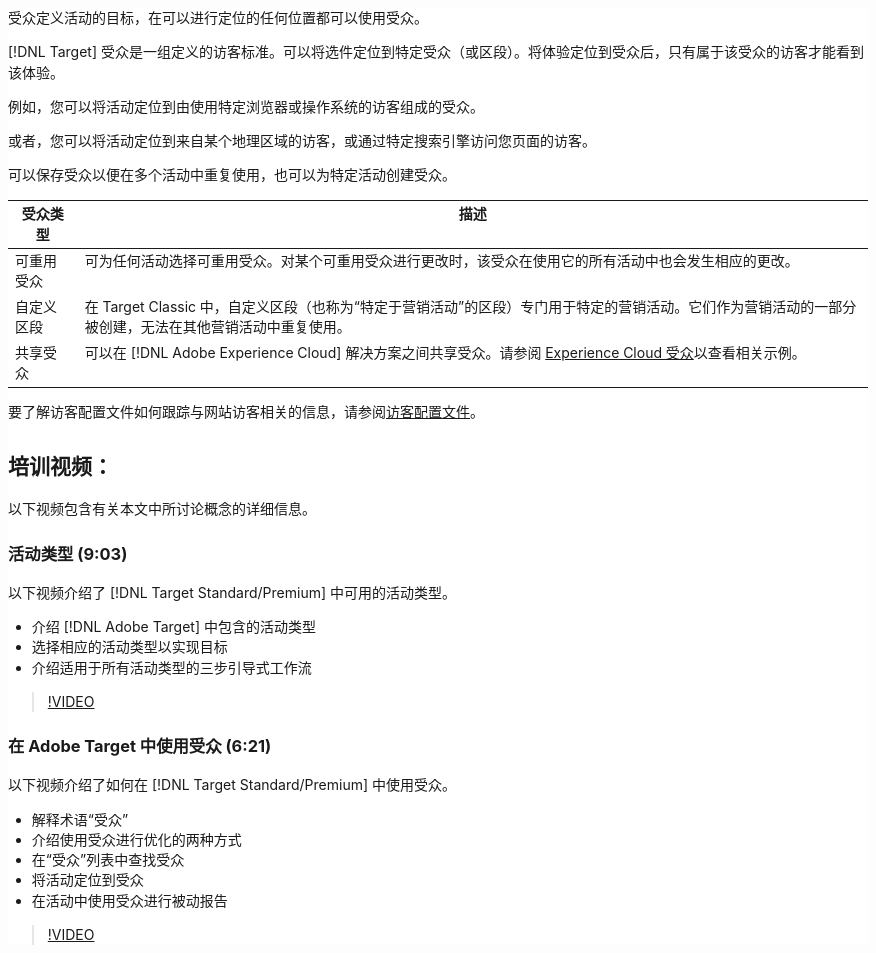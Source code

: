受众定义活动的目标，在可以进行定位的任何位置都可以使用受众。

[!DNL Target] 受众是一组定义的访客标准。可以将选件定位到特定受众（或区段）。将体验定位到受众后，只有属于该受众的访客才能看到该体验。

例如，您可以将活动定位到由使用特定浏览器或操作系统的访客组成的受众。

或者，您可以将活动定位到来自某个地理区域的访客，或通过特定搜索引擎访问您页面的访客。

可以保存受众以便在多个活动中重复使用，也可以为特定活动创建受众。

| 受众类型 | 描述 |
|--- |--- |
| 可重用受众 | 可为任何活动选择可重用受众。对某个可重用受众进行更改时，该受众在使用它的所有活动中也会发生相应的更改。 |
| 自定义区段 | 在 Target Classic 中，自定义区段（也称为“特定于营销活动”的区段）专门用于特定的营销活动。它们作为营销活动的一部分被创建，无法在其他营销活动中重复使用。 |
| 共享受众 | 可以在 [!DNL Adobe Experience Cloud] 解决方案之间共享受众。请参阅 [Experience Cloud 受众](https://marketing.adobe.com/resources/help/en_US/mcloud/audience_library.html)以查看相关示例。 |

要了解访客配置文件如何跟踪与网站访客相关的信息，请参阅[访客配置文件](../c-target/c-visitor-profile/visitor-profile.md#concept_5E53D1A6DF224D7BAE76F4AE390B9DA1)。

## 培训视频：

以下视频包含有关本文中所讨论概念的详细信息。

### 活动类型 (9:03)

以下视频介绍了 [!DNL Target Standard/Premium] 中可用的活动类型。

* 介绍 [!DNL Adobe Target] 中包含的活动类型
* 选择相应的活动类型以实现目标
* 介绍适用于所有活动类型的三步引导式工作流

>[!VIDEO](https://video.tv.adobe.com/v/17386?captions=chi_hans)

### 在 Adobe Target 中使用受众 (6:21)

以下视频介绍了如何在 [!DNL Target Standard/Premium] 中使用受众。

* 解释术语“受众”
* 介绍使用受众进行优化的两种方式
* 在“受众”列表中查找受众
* 将活动定位到受众
* 在活动中使用受众进行被动报告

>[!VIDEO](https://video.tv.adobe.com/v/17398?captions=chi_hans)
